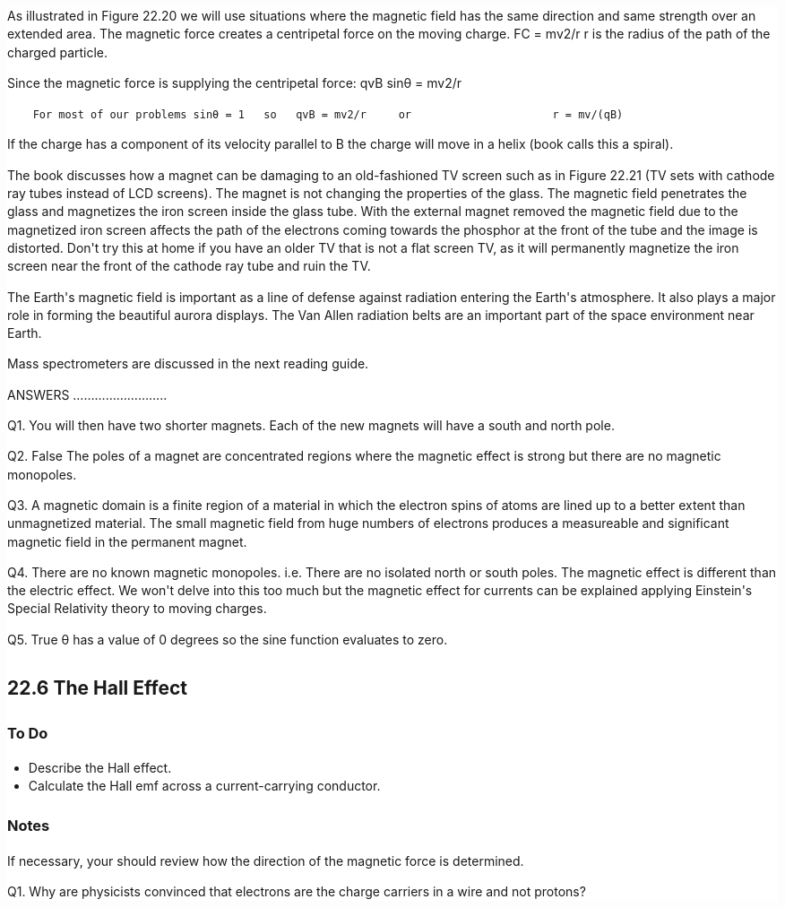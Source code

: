 As illustrated in Figure 22.20 we will use situations where the magnetic field has the same direction and same strength over an extended area. The magnetic force creates a centripetal force on the moving charge. FC = mv2/r       r is the radius of the path of the charged particle.

Since the magnetic force is supplying the centripetal force: qvB sinθ = mv2/r

        For most of our problems sinθ = 1   so   qvB = mv2/r     or                      r = mv/(qB)

If the charge has a component of its velocity parallel to B the charge will move in a helix (book calls this a spiral).

The book discusses how a magnet can be damaging to an old-fashioned TV screen such as in Figure 22.21 (TV sets with cathode ray tubes instead of LCD screens). The magnet is not changing the properties of the glass. The magnetic field penetrates the glass and magnetizes the iron screen inside the glass tube. With the external magnet removed the magnetic field due to the magnetized iron screen affects the path of the electrons coming towards the phosphor at the front of the tube and the image is distorted. Don&#39;t try this at home if you have an older TV that is not a flat screen TV, as it will permanently magnetize the iron screen near the front of the cathode ray tube and ruin the TV.

The Earth&#39;s magnetic field is important as a line of defense against radiation entering the Earth&#39;s atmosphere. It also plays a major role in forming the beautiful aurora displays. The Van Allen radiation belts are an important part of the space environment near Earth.

Mass spectrometers are discussed in the next reading guide.

ANSWERS   ……………………..

Q1. You will then have two shorter magnets. Each of the new magnets will have a south and north pole.

Q2. False  The poles of a magnet are concentrated regions where the magnetic effect is strong but there are no magnetic monopoles.

Q3. A magnetic domain is a finite region of a material in which the electron spins of atoms are lined up to a better extent than unmagnetized material. The small magnetic field from huge numbers of electrons produces a measureable and significant magnetic field in the permanent magnet.

Q4. There are no known magnetic monopoles. i.e. There are no isolated north or south poles. The magnetic effect is different than the electric effect. We won&#39;t delve into this too much but the magnetic effect for currents can be explained applying Einstein&#39;s Special Relativity theory to moving charges.

Q5. True   θ has a value of 0 degrees so the sine function evaluates to zero.

## 22.6 The Hall Effect

### To Do

  - Describe the Hall effect.
  - Calculate the Hall emf across a current-carrying conductor.

### Notes

If necessary, your should review how the direction of the magnetic force is determined.

Q1. Why are physicists convinced that electrons are the charge carriers in a wire and not protons?
